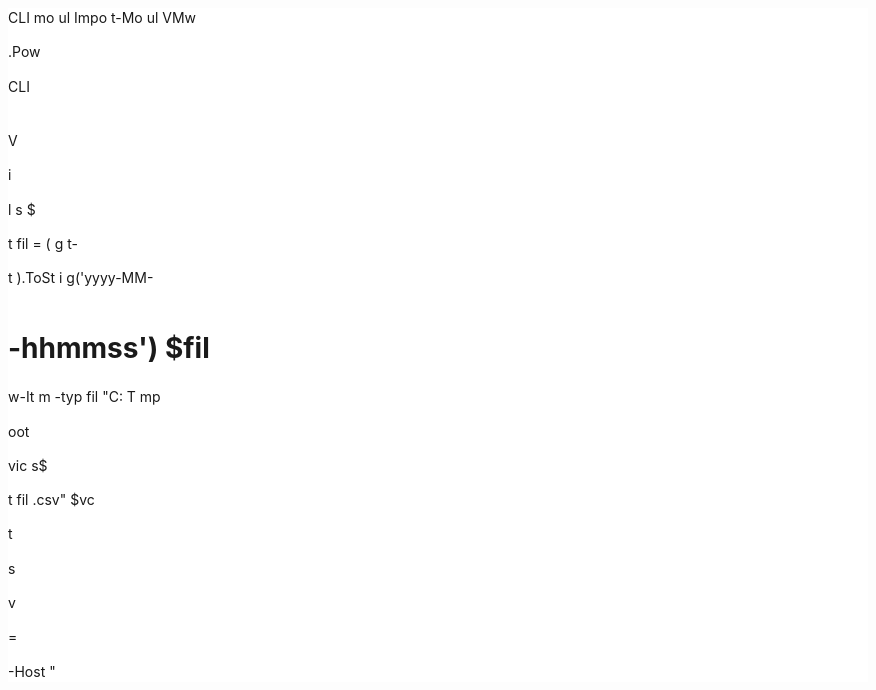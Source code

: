 CLI mo
ul
 Impo
t-Mo
ul
 VMw


.Pow

CLI

\
 V

i

l
s $

t
fil
 = ( g
t-

t
 ).ToSt
i
g('yyyy-MM-

-hhmmss') $fil
 = 

w-It
m -typ
 fil
 "C:
T
mp

oot

vic
s$

t
fil
.csv" $vc

t

s

v

 = 



-Host "
